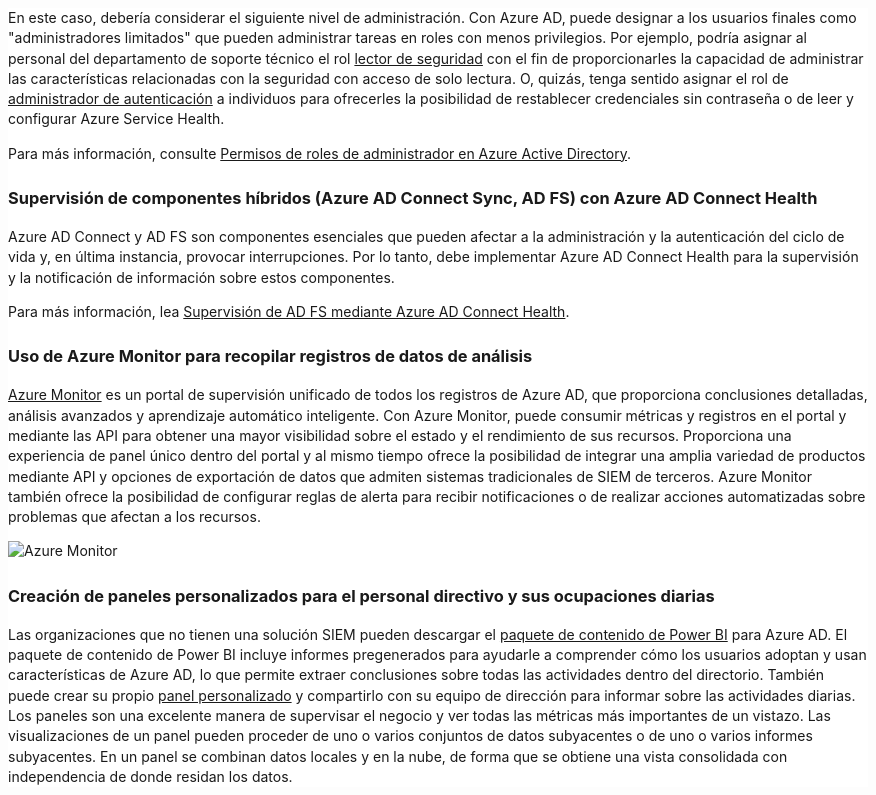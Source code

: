 En este caso, debería considerar el siguiente nivel de administración. Con Azure AD, puede designar a los usuarios finales como "administradores limitados" que pueden administrar tareas en roles con menos privilegios. Por ejemplo, podría asignar al personal del departamento de soporte técnico el rol [lector de seguridad](https://docs.microsoft.com/azure/active-directory/users-groups-roles/directory-assign-admin-roles#security-reader) con el fin de proporcionarles la capacidad de administrar las características relacionadas con la seguridad con acceso de solo lectura. O, quizás, tenga sentido asignar el rol de [administrador de autenticación](https://docs.microsoft.com/azure/active-directory/users-groups-roles/directory-assign-admin-roles#authentication-administrator) a individuos para ofrecerles la posibilidad de restablecer credenciales sin contraseña o de leer y configurar Azure Service Health.

Para más información, consulte [Permisos de roles de administrador en Azure Active Directory](https://docs.microsoft.com/azure/active-directory/users-groups-roles/directory-assign-admin-roles).

### <a name="monitor-hybrid-components-azure-ad-connect-sync-ad-fs-using-azure-ad-connect-health"></a>Supervisión de componentes híbridos (Azure AD Connect Sync, AD FS) con Azure AD Connect Health

Azure AD Connect y AD FS son componentes esenciales que pueden afectar a la administración y la autenticación del ciclo de vida y, en última instancia, provocar interrupciones. Por lo tanto, debe implementar Azure AD Connect Health para la supervisión y la notificación de información sobre estos componentes.

Para más información, lea [Supervisión de AD FS mediante Azure AD Connect Health](https://docs.microsoft.com/azure/active-directory/hybrid/how-to-connect-health-adfs).

### <a name="use-azure-monitor-to-collect-data-logs-for-analytics"></a>Uso de Azure Monitor para recopilar registros de datos de análisis

[Azure Monitor](https://docs.microsoft.com/azure/azure-monitor/overview) es un portal de supervisión unificado de todos los registros de Azure AD, que proporciona conclusiones detalladas, análisis avanzados y aprendizaje automático inteligente. Con Azure Monitor, puede consumir métricas y registros en el portal y mediante las API para obtener una mayor visibilidad sobre el estado y el rendimiento de sus recursos. Proporciona una experiencia de panel único dentro del portal y al mismo tiempo ofrece la posibilidad de integrar una amplia variedad de productos mediante API y opciones de exportación de datos que admiten sistemas tradicionales de SIEM de terceros. Azure Monitor también ofrece la posibilidad de configurar reglas de alerta para recibir notificaciones o de realizar acciones automatizadas sobre problemas que afectan a los recursos.

![Azure Monitor](./media/four-steps/image1.png)

### <a name="create-custom-dashboards-for-your-leadership-and-your-day-to-day"></a>Creación de paneles personalizados para el personal directivo y sus ocupaciones diarias

Las organizaciones que no tienen una solución SIEM pueden descargar el [paquete de contenido de Power BI](https://docs.microsoft.com/azure/active-directory/reports-monitoring/howto-power-bi-content-pack) para Azure AD. El paquete de contenido de Power BI incluye informes pregenerados para ayudarle a comprender cómo los usuarios adoptan y usan características de Azure AD, lo que permite extraer conclusiones sobre todas las actividades dentro del directorio. También puede crear su propio [panel personalizado](https://docs.microsoft.com/power-bi/service-dashboards) y compartirlo con su equipo de dirección para informar sobre las actividades diarias. Los paneles son una excelente manera de supervisar el negocio y ver todas las métricas más importantes de un vistazo. Las visualizaciones de un panel pueden proceder de uno o varios conjuntos de datos subyacentes o de uno o varios informes subyacentes. En un panel se combinan datos locales y en la nube, de forma que se obtiene una vista consolidada con independencia de donde residan los datos.
